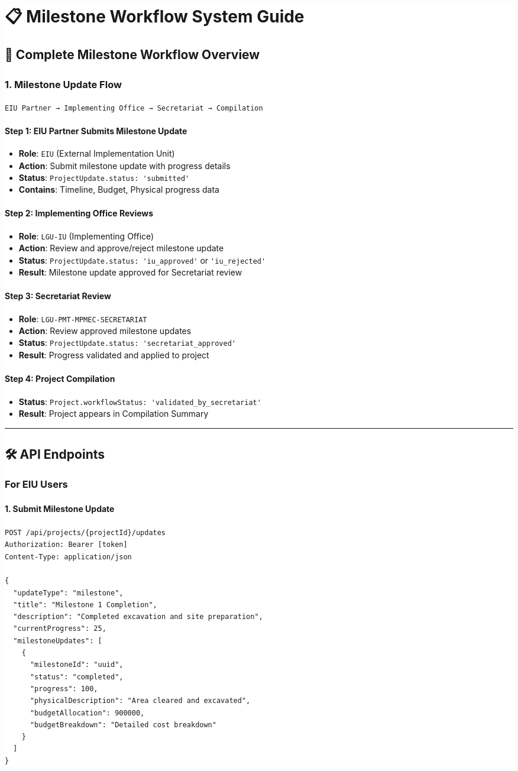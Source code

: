 # 📋 Milestone Workflow System Guide

## 🔄 **Complete Milestone Workflow Overview**

### **1. Milestone Update Flow**

```
EIU Partner → Implementing Office → Secretariat → Compilation
```

#### **Step 1: EIU Partner Submits Milestone Update**
- **Role**: `EIU` (External Implementation Unit)
- **Action**: Submit milestone update with progress details
- **Status**: `ProjectUpdate.status: 'submitted'`
- **Contains**: Timeline, Budget, Physical progress data

#### **Step 2: Implementing Office Reviews**
- **Role**: `LGU-IU` (Implementing Office)
- **Action**: Review and approve/reject milestone update
- **Status**: `ProjectUpdate.status: 'iu_approved'` or `'iu_rejected'`
- **Result**: Milestone update approved for Secretariat review

#### **Step 3: Secretariat Review**
- **Role**: `LGU-PMT-MPMEC-SECRETARIAT`
- **Action**: Review approved milestone updates
- **Status**: `ProjectUpdate.status: 'secretariat_approved'`
- **Result**: Progress validated and applied to project

#### **Step 4: Project Compilation**
- **Status**: `Project.workflowStatus: 'validated_by_secretariat'`
- **Result**: Project appears in Compilation Summary

---

## 🛠️ **API Endpoints**

### **For EIU Users**

#### **1. Submit Milestone Update**
```http
POST /api/projects/{projectId}/updates
Authorization: Bearer [token]
Content-Type: application/json

{
  "updateType": "milestone",
  "title": "Milestone 1 Completion",
  "description": "Completed excavation and site preparation",
  "currentProgress": 25,
  "milestoneUpdates": [
    {
      "milestoneId": "uuid",
      "status": "completed",
      "progress": 100,
      "physicalDescription": "Area cleared and excavated",
      "budgetAllocation": 900000,
      "budgetBreakdown": "Detailed cost breakdown"
    }
  ]
}
```
